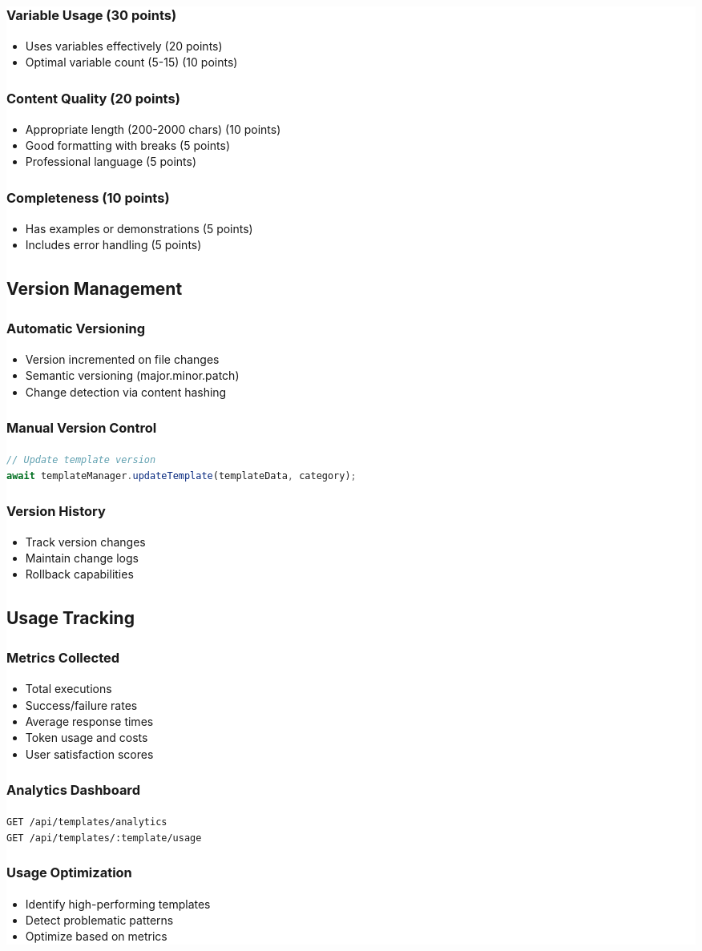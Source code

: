 ### Variable Usage (30 points)
- Uses variables effectively (20 points)
- Optimal variable count (5-15) (10 points)

### Content Quality (20 points)
- Appropriate length (200-2000 chars) (10 points)
- Good formatting with breaks (5 points)
- Professional language (5 points)

### Completeness (10 points)
- Has examples or demonstrations (5 points)
- Includes error handling (5 points)

## Version Management

### Automatic Versioning
- Version incremented on file changes
- Semantic versioning (major.minor.patch)
- Change detection via content hashing

### Manual Version Control
```javascript
// Update template version
await templateManager.updateTemplate(templateData, category);
```

### Version History
- Track version changes
- Maintain change logs
- Rollback capabilities

## Usage Tracking

### Metrics Collected
- Total executions
- Success/failure rates
- Average response times
- Token usage and costs
- User satisfaction scores

### Analytics Dashboard
```bash
GET /api/templates/analytics
GET /api/templates/:template/usage
```

### Usage Optimization
- Identify high-performing templates
- Detect problematic patterns
- Optimize based on metrics
